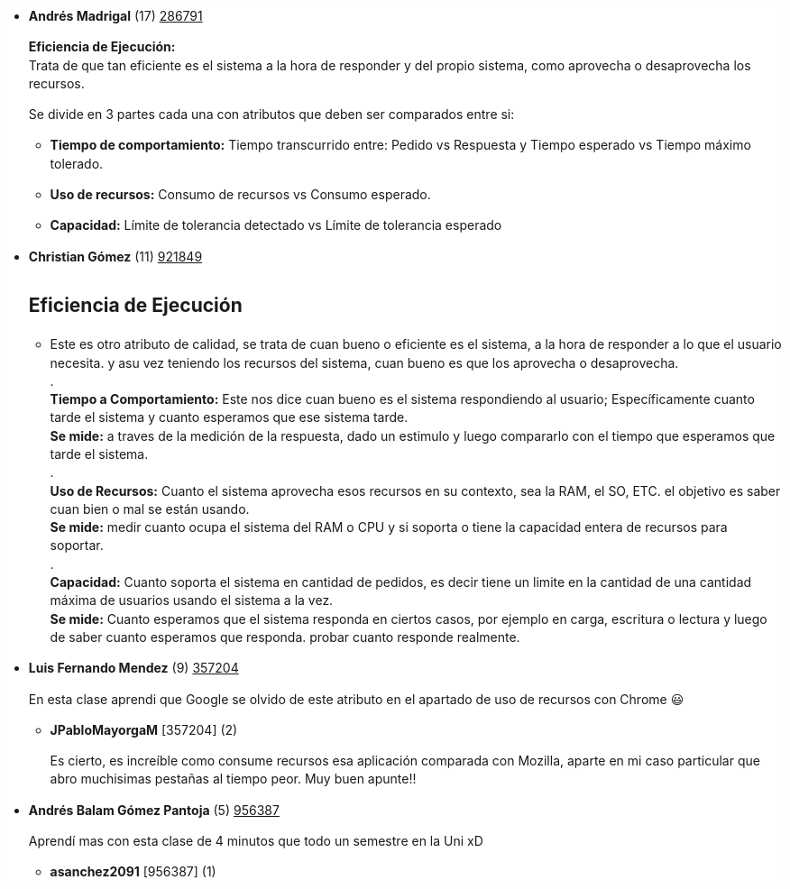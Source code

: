 * **Andrés Madrigal** (17) [286791](https://platzi.com/comentario/286791/) 

	**Eficiencia de Ejecución:**  
	Trata de que tan eficiente es el sistema a la hora de responder y del propio sistema, como aprovecha o desaprovecha los recursos.
	
	Se divide en 3 partes cada una con atributos que deben ser comparados entre si:
	
	* **Tiempo de comportamiento:** Tiempo transcurrido entre: Pedido vs Respuesta y Tiempo esperado vs Tiempo máximo tolerado.
	
	* **Uso de recursos:** Consumo de recursos vs Consumo esperado.
	
	* **Capacidad:** Límite de tolerancia detectado vs Límite de tolerancia esperado
	
	
	

* **Christian Gómez** (11) [921849](https://platzi.com/comentario/921849/) 

	## **Eficiencia de Ejecución**
	
	* Este es otro atributo de calidad, se trata de cuan bueno o eficiente es el sistema, a la hora de responder a lo que el usuario necesita. y asu vez teniendo los recursos del sistema, cuan bueno es que los aprovecha o desaprovecha.  
	.  
	**Tiempo a Comportamiento:** Este nos dice cuan bueno es el sistema respondiendo al usuario; Específicamente cuanto tarde el sistema y cuanto esperamos que ese sistema tarde.  
	**Se mide:** a traves de la medición de la respuesta, dado un estimulo y luego compararlo con el tiempo que esperamos que tarde el sistema.  
	.  
	**Uso de Recursos:** Cuanto el sistema aprovecha esos recursos en su contexto, sea la RAM, el SO, ETC. el objetivo es saber cuan bien o mal se están usando.  
	**Se mide:** medir cuanto ocupa el sistema del RAM o CPU y si soporta o tiene la capacidad entera de recursos para soportar.  
	.  
	**Capacidad:** Cuanto soporta el sistema en cantidad de pedidos, es decir tiene un limite en la cantidad de una cantidad máxima de usuarios usando el sistema a la vez.  
	**Se mide:** Cuanto esperamos que el sistema responda en ciertos casos, por ejemplo en carga, escritura o lectura y luego de saber cuanto esperamos que responda. probar cuanto responde realmente.
	
	

* **Luis Fernando Mendez** (9) [357204](https://platzi.com/comentario/357204/) 

	En esta clase aprendi que Google se olvido de este atributo en el apartado de uso de recursos con Chrome 😃

	* **JPabloMayorgaM** [357204] (2)

		Es cierto, es increíble como consume recursos esa aplicación comparada con Mozilla, aparte en mi caso particular que abro muchisimas pestañas al tiempo peor. Muy buen apunte!!

* **Andrés Balam Gómez Pantoja** (5) [956387](https://platzi.com/comentario/956387/) 

	Aprendí mas con esta clase de 4 minutos que todo un semestre en la Uni xD

	* **asanchez2091** [956387] (1)
